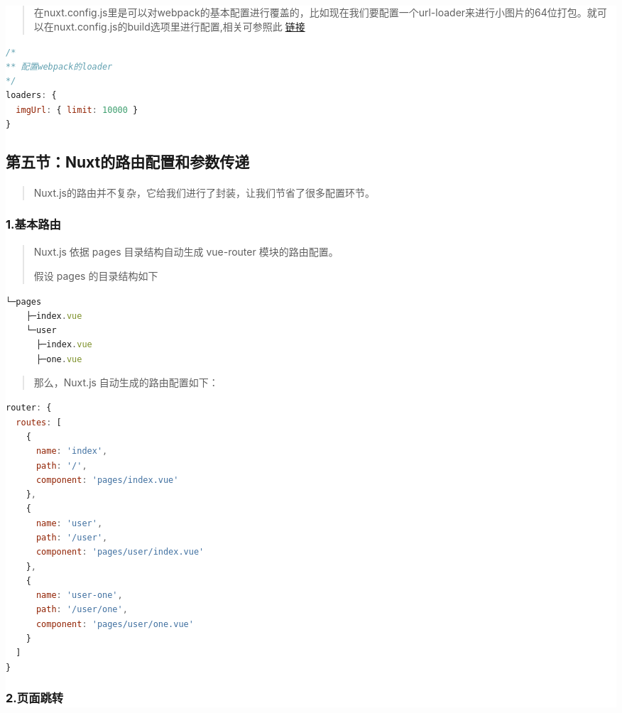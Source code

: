 > 在nuxt.config.js里是可以对webpack的基本配置进行覆盖的，比如现在我们要配置一个url-loader来进行小图片的64位打包。就可以在nuxt.config.js的build选项里进行配置,相关可参照此 [链接](https://www.cnblogs.com/ssh-007/p/7867954.html)

```javascript
/*
** 配置webpack的loader
*/
loaders: {
  imgUrl: { limit: 10000 }
}
```

## 第五节：Nuxt的路由配置和参数传递

> Nuxt.js的路由并不复杂，它给我们进行了封装，让我们节省了很多配置环节。

### 1.基本路由

>Nuxt.js 依据 pages 目录结构自动生成 vue-router 模块的路由配置。
>
>假设 pages 的目录结构如下

```javascript
└─pages
    ├─index.vue
    └─user
      ├─index.vue
      ├─one.vue
```
> 那么，Nuxt.js 自动生成的路由配置如下：

```javascript
router: {
  routes: [
    {
      name: 'index',
      path: '/',
      component: 'pages/index.vue'
    },
    {
      name: 'user',
      path: '/user',
      component: 'pages/user/index.vue'
    },
    {
      name: 'user-one',
      path: '/user/one',
      component: 'pages/user/one.vue'
    }
  ]
}
```

### 2.页面跳转
